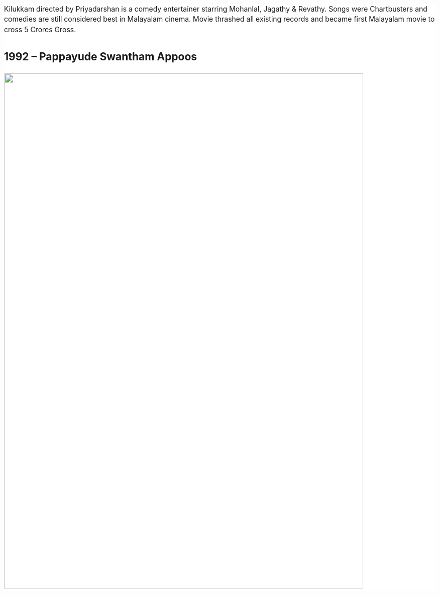 Kilukkam directed by Priyadarshan is a comedy entertainer starring Mohanlal, Jagathy & Revathy. Songs were Chartbusters and comedies are still considered best in Malayalam cinema. Movie thrashed all existing records and became first Malayalam movie to cross 5 Crores Gross.

## 1992 &#8211; Pappayude Swantham Appoos

<img loading="lazy" width="715" height="1024" src="/wp-content/uploads/2020/04/SAVE_20200414_212915-715x1024.jpg" alt="" class="wp-image-1772" srcset="/wp-content/uploads/2020/04/SAVE_20200414_212915-715x1024.jpg 715w, /wp-content/uploads/2020/04/SAVE_20200414_212915-210x300.jpg 210w, /wp-content/uploads/2020/04/SAVE_20200414_212915-768x1099.jpg 768w, /wp-content/uploads/2020/04/SAVE_20200414_212915.jpg 1048w" sizes="(max-width: 715px) 100vw, 715px" />  
